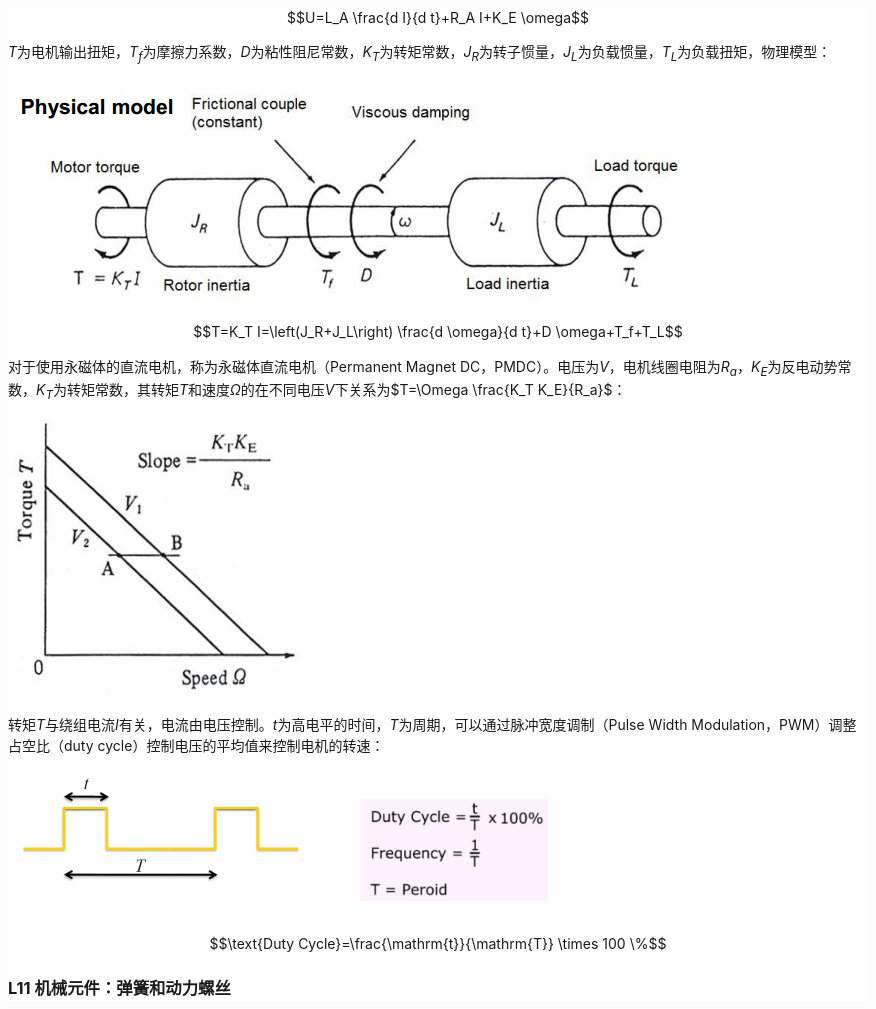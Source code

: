 $$U=L_A \frac{d I}{d t}+R_A I+K_E \omega$$

$T$为电机输出扭矩，$T_f$为摩擦力系数，$D$为粘性阻尼常数，$K_T$为转矩常数，$J_R$为转子惯量，$J_L$为负载惯量，$T_L$为负载扭矩，物理模型：

![0b6491b0220af01c73263fccd13bbe32.png](../_resources/0b6491b0220af01c73263fccd13bbe32.png)

$$T=K_T I=\left(J_R+J_L\right) \frac{d \omega}{d t}+D \omega+T_f+T_L$$

对于使用永磁体的直流电机，称为永磁体直流电机（Permanent Magnet DC，PMDC）。电压为$V$，电机线圈电阻为$R_a$，$K_E$为反电动势常数，$K_T$为转矩常数，其转矩$T$和速度$\Omega$的在不同电压$V$下关系为$T=\Omega \frac{K_T K_E}{R_a}$：

![c2b2578dd4c3f24355f7ed8a41978205.png](../_resources/c2b2578dd4c3f24355f7ed8a41978205.png)

转矩$T$与绕组电流$I$有关，电流由电压控制。$t$为高电平的时间，$T$为周期，可以通过脉冲宽度调制（Pulse Width Modulation，PWM）调整占空比（duty cycle）控制电压的平均值来控制电机的转速：

![bed27818cd4bcf2ad59a4c8bcfc8084b.png](../_resources/bed27818cd4bcf2ad59a4c8bcfc8084b.png)

$$\text{Duty Cycle}=\frac{\mathrm{t}}{\mathrm{T}} \times 100 \%$$

### L11 机械元件：弹簧和动力螺丝
